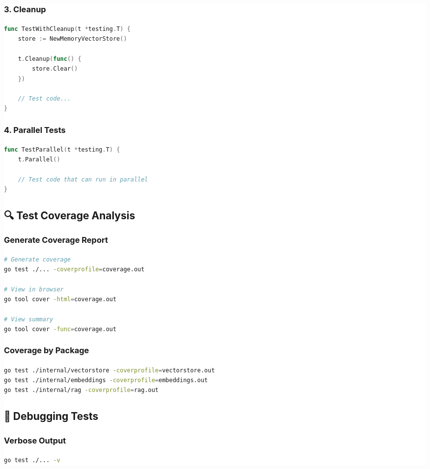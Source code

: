 ### 3. Cleanup

```go
func TestWithCleanup(t *testing.T) {
    store := NewMemoryVectorStore()
    
    t.Cleanup(func() {
        store.Clear()
    })
    
    // Test code...
}
```

### 4. Parallel Tests

```go
func TestParallel(t *testing.T) {
    t.Parallel()
    
    // Test code that can run in parallel
}
```

## 🔍 Test Coverage Analysis

### Generate Coverage Report

```bash
# Generate coverage
go test ./... -coverprofile=coverage.out

# View in browser
go tool cover -html=coverage.out

# View summary
go tool cover -func=coverage.out
```

### Coverage by Package

```bash
go test ./internal/vectorstore -coverprofile=vectorstore.out
go test ./internal/embeddings -coverprofile=embeddings.out
go test ./internal/rag -coverprofile=rag.out
```

## 🐛 Debugging Tests

### Verbose Output

```bash
go test ./... -v
```
